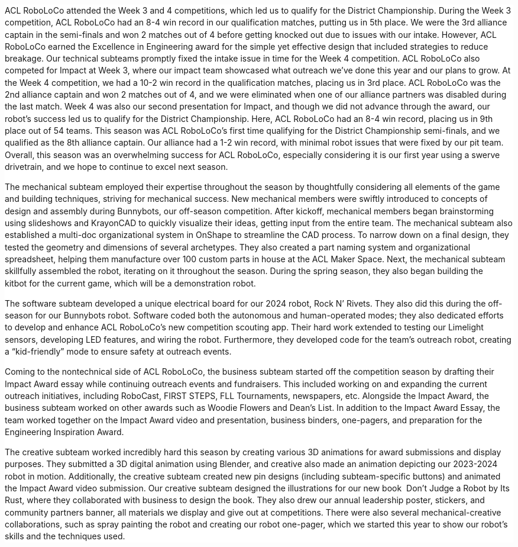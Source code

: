 ACL RoboLoCo attended the Week 3 and 4 competitions, which led us to qualify for the District Championship. During the Week 3 competition, ACL RoboLoCo had an 8-4 win record in our qualification matches, putting us in 5th place. We were the 3rd alliance captain in the semi-finals and won 2 matches out of 4 before getting knocked out due to issues with our intake. However, ACL RoboLoCo earned the Excellence in Engineering award for the simple yet effective design that included strategies to reduce breakage. Our technical subteams promptly fixed the intake issue in time for the Week 4 competition. ACL RoboLoCo also competed for Impact at Week 3, where our impact team showcased what outreach we’ve done this year and our plans to grow. At the Week 4 competition, we had a 10-2 win record in the qualification matches, placing us in 3rd place. ACL RoboLoCo was the 2nd alliance captain and won 2 matches out of 4, and we were eliminated when one of our alliance partners was disabled during the last match. Week 4 was also our second presentation for Impact, and though we did not advance through the award, our robot’s success led us to qualify for the District Championship. Here, ACL RoboLoCo had an 8-4 win record, placing us in 9th place out of 54 teams. This season was ACL RoboLoCo’s first time qualifying for the District Championship semi-finals, and we qualified as the 8th alliance captain. Our alliance had a 1-2 win record, with minimal robot issues that were fixed by our pit team. Overall, this season was an overwhelming success for ACL RoboLoCo, especially considering it is our first year using a swerve drivetrain, and we hope to continue to excel next season. 

The mechanical subteam employed their expertise throughout the season by thoughtfully considering all elements of the game and building techniques, striving for mechanical success. New mechanical members were swiftly introduced to concepts of design and assembly during Bunnybots, our off-season competition. After kickoff, mechanical members began brainstorming using slideshows and KrayonCAD to quickly visualize their ideas, getting input from the entire team. The mechanical subteam also established a multi-doc organizational system in OnShape to streamline the CAD process. To narrow down on a final design, they tested the geometry and dimensions of several archetypes. They also created a part naming system and organizational spreadsheet, helping them manufacture over 100 custom parts in house at the ACL Maker Space. Next, the mechanical subteam skillfully assembled the robot, iterating on it throughout the season. During the spring season, they also began building the kitbot for the current game, which will be a demonstration robot. 

The software subteam developed a unique electrical board for our 2024 robot, Rock N’ Rivets. They also did this during the off-season for our Bunnybots robot. Software coded both the autonomous and human-operated modes; they also dedicated efforts to develop and enhance ACL RoboLoCo’s new competition scouting app. Their hard work extended to testing our Limelight sensors, developing LED features, and wiring the robot. Furthermore, they developed code for the team’s outreach robot, creating a “kid-friendly” mode to ensure safety at outreach events.

Coming to the nontechnical side of ACL RoboLoCo, the business subteam started off the competition season by drafting their Impact Award essay while continuing outreach events and fundraisers. This included working on and expanding the current outreach initiatives, including RoboCast, FIRST STEPS, FLL Tournaments, newspapers, etc. Alongside the Impact Award, the business subteam worked on other awards such as Woodie Flowers and Dean’s List. In addition to the Impact Award Essay, the team worked together on the Impact Award video and presentation, business binders, one-pagers, and preparation for the Engineering Inspiration Award. 

The creative subteam worked incredibly hard this season by creating various 3D animations for award submissions and display purposes. They submitted a 3D digital animation using Blender, and creative also made an animation depicting our 2023-2024 robot in motion. Additionally, the creative subteam created new pin designs (including subteam-specific buttons) and animated the Impact Award video submission. Our creative subteam designed the illustrations for our new book  Don’t Judge a Robot by Its Rust, where they collaborated with business to design the book. They also drew our annual leadership poster, stickers, and community partners banner, all materials we display and give out at competitions. There were also several mechanical-creative collaborations, such as spray painting the robot and creating our robot one-pager, which we started this year to show our robot’s skills and the techniques used. 
